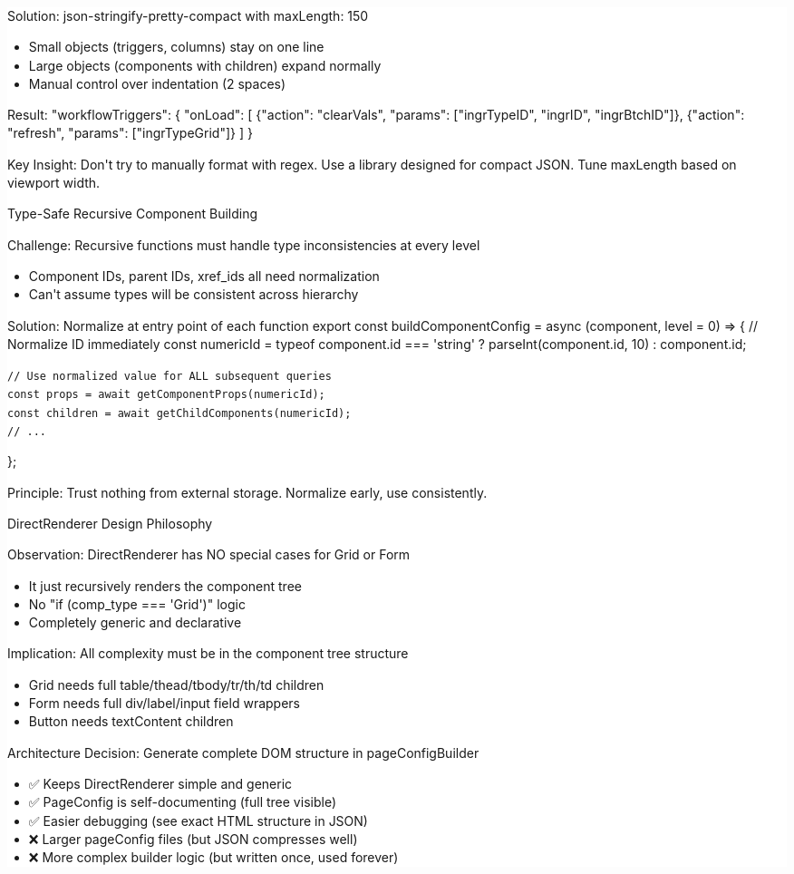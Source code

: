   Solution: json-stringify-pretty-compact with maxLength: 150
  - Small objects (triggers, columns) stay on one line
  - Large objects (components with children) expand normally
  - Manual control over indentation (2 spaces)

  Result:
  "workflowTriggers": {
    "onLoad": [
      {"action": "clearVals", "params": ["ingrTypeID", "ingrID", "ingrBtchID"]},
      {"action": "refresh", "params": ["ingrTypeGrid"]}
    ]
  }

  Key Insight: Don't try to manually format with regex. Use a library designed for compact JSON. Tune maxLength based on viewport width.

  Type-Safe Recursive Component Building

  Challenge: Recursive functions must handle type inconsistencies at every level
  - Component IDs, parent IDs, xref_ids all need normalization
  - Can't assume types will be consistent across hierarchy

  Solution: Normalize at entry point of each function
  export const buildComponentConfig = async (component, level = 0) => {
    // Normalize ID immediately
    const numericId = typeof component.id === 'string'
      ? parseInt(component.id, 10)
      : component.id;

    // Use normalized value for ALL subsequent queries
    const props = await getComponentProps(numericId);
    const children = await getChildComponents(numericId);
    // ...
  };

  Principle: Trust nothing from external storage. Normalize early, use consistently.

  DirectRenderer Design Philosophy

  Observation: DirectRenderer has NO special cases for Grid or Form
  - It just recursively renders the component tree
  - No "if (comp_type === 'Grid')" logic
  - Completely generic and declarative

  Implication: All complexity must be in the component tree structure
  - Grid needs full table/thead/tbody/tr/th/td children
  - Form needs full div/label/input field wrappers
  - Button needs textContent children

  Architecture Decision: Generate complete DOM structure in pageConfigBuilder
  - ✅ Keeps DirectRenderer simple and generic
  - ✅ PageConfig is self-documenting (full tree visible)
  - ✅ Easier debugging (see exact HTML structure in JSON)
  - ❌ Larger pageConfig files (but JSON compresses well)
  - ❌ More complex builder logic (but written once, used forever)
